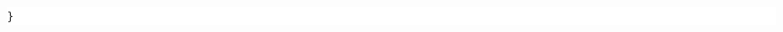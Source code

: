 ```shell 
}

```

[sns http/https format]:https://docs.aws.amazon.com/sns/latest/dg/sns-message-and-json-formats.html
[sns-adapter]:https://github.com/cloudevents/spec/blob/main/cloudevents/adapters/aws-sns.md
[sns-retry]:https://docs.aws.amazon.com/sns/latest/dg/sns-message-delivery-retries.html
[sns-topic]:https://docs.aws.amazon.com/sns/latest/dg/sns-create-topic.html
[iam]: https://docs.aws.amazon.com/IAM/latest/UserGuide/introduction.html?icmpid=docs_iam_console
[access-keys]: https://docs.aws.amazon.com/general/latest/gr/aws-sec-cred-types.html#access-keys-and-secret-access-keys
[ngrok]:https://ngrok.com/
[aws-console]:https://us-west-2.console.aws.amazon.com/console